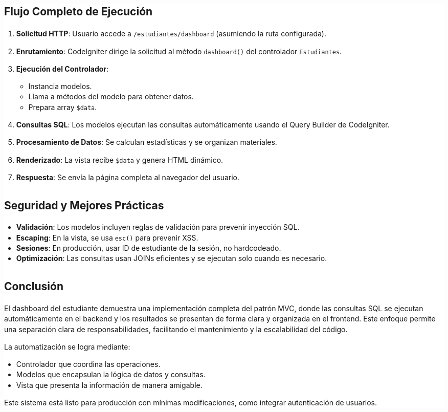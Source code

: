 ## Flujo Completo de Ejecución

1. **Solicitud HTTP**: Usuario accede a `/estudiantes/dashboard` (asumiendo la ruta configurada).

2. **Enrutamiento**: CodeIgniter dirige la solicitud al método `dashboard()` del controlador `Estudiantes`.

3. **Ejecución del Controlador**:
   - Instancia modelos.
   - Llama a métodos del modelo para obtener datos.
   - Prepara array `$data`.

4. **Consultas SQL**: Los modelos ejecutan las consultas automáticamente usando el Query Builder de CodeIgniter.

5. **Procesamiento de Datos**: Se calculan estadísticas y se organizan materiales.

6. **Renderizado**: La vista recibe `$data` y genera HTML dinámico.

7. **Respuesta**: Se envía la página completa al navegador del usuario.

## Seguridad y Mejores Prácticas

- **Validación**: Los modelos incluyen reglas de validación para prevenir inyección SQL.
- **Escaping**: En la vista, se usa `esc()` para prevenir XSS.
- **Sesiones**: En producción, usar ID de estudiante de la sesión, no hardcodeado.
- **Optimización**: Las consultas usan JOINs eficientes y se ejecutan solo cuando es necesario.

## Conclusión

El dashboard del estudiante demuestra una implementación completa del patrón MVC, donde las consultas SQL se ejecutan automáticamente en el backend y los resultados se presentan de forma clara y organizada en el frontend. Este enfoque permite una separación clara de responsabilidades, facilitando el mantenimiento y la escalabilidad del código.

La automatización se logra mediante:
- Controlador que coordina las operaciones.
- Modelos que encapsulan la lógica de datos y consultas.
- Vista que presenta la información de manera amigable.

Este sistema está listo para producción con mínimas modificaciones, como integrar autenticación de usuarios.
